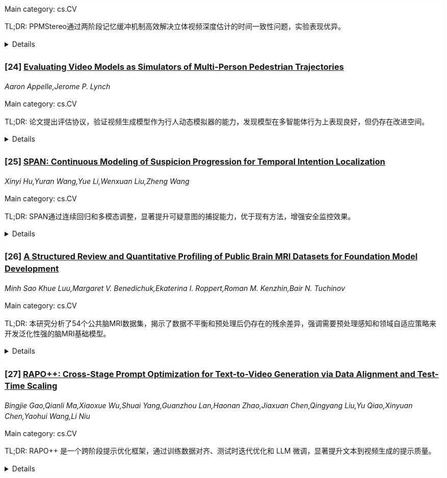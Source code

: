Main category: cs.CV

TL;DR: PPMStereo通过两阶段记忆缓冲机制高效解决立体视频深度估计的时间一致性问题，实验表现优异。


<details><summary>Details</summary></details>


### [24] [Evaluating Video Models as Simulators of Multi-Person Pedestrian Trajectories](https://arxiv.org/abs/2510.20182)
*Aaron Appelle,Jerome P. Lynch*

Main category: cs.CV

TL;DR: 论文提出评估协议，验证视频生成模型作为行人动态模拟器的能力，发现模型在多智能体行为上表现良好，但仍存在改进空间。


<details><summary>Details</summary></details>


### [25] [SPAN: Continuous Modeling of Suspicion Progression for Temporal Intention Localization](https://arxiv.org/abs/2510.20189)
*Xinyi Hu,Yuran Wang,Yue Li,Wenxuan Liu,Zheng Wang*

Main category: cs.CV

TL;DR: SPAN通过连续回归和多模态调整，显著提升可疑意图的捕捉能力，优于现有方法，增强安全监控效果。


<details><summary>Details</summary></details>


### [26] [A Structured Review and Quantitative Profiling of Public Brain MRI Datasets for Foundation Model Development](https://arxiv.org/abs/2510.20196)
*Minh Sao Khue Luu,Margaret V. Benedichuk,Ekaterina I. Roppert,Roman M. Kenzhin,Bair N. Tuchinov*

Main category: cs.CV

TL;DR: 本研究分析了54个公共脑MRI数据集，揭示了数据不平衡和预处理后仍存在的残余差异，强调需要预处理感知和领域自适应策略来开发泛化性强的脑MRI基础模型。


<details><summary>Details</summary></details>


### [27] [RAPO++: Cross-Stage Prompt Optimization for Text-to-Video Generation via Data Alignment and Test-Time Scaling](https://arxiv.org/abs/2510.20206)
*Bingjie Gao,Qianli Ma,Xiaoxue Wu,Shuai Yang,Guanzhou Lan,Haonan Zhao,Jiaxuan Chen,Qingyang Liu,Yu Qiao,Xinyuan Chen,Yaohui Wang,Li Niu*

Main category: cs.CV

TL;DR: RAPO++ 是一个跨阶段提示优化框架，通过训练数据对齐、测试时迭代优化和 LLM 微调，显著提升文本到视频生成的提示质量。


<details><summary>Details</summary></details>


